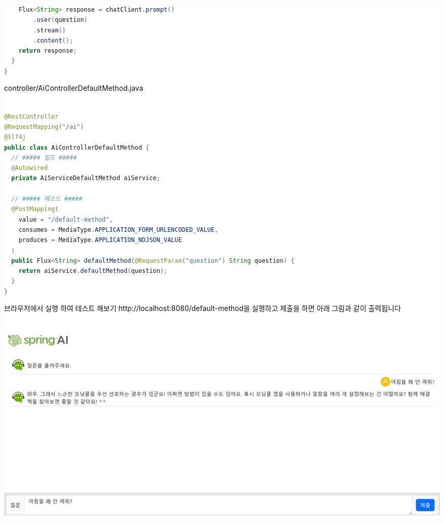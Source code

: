 ```java
    Flux<String> response = chatClient.prompt()
        .user(question)
        .stream()
        .content();
    return response;
  }
}
```

controller/AiControllerDefaultMethod.java 
```java

@RestController
@RequestMapping("/ai")
@Slf4j
public class AiControllerDefaultMethod {
  // ##### 필드 ##### 
  @Autowired
  private AiServiceDefaultMethod aiService;
  
  // ##### 메소드 #####
  @PostMapping(
    value = "/default-method",
    consumes = MediaType.APPLICATION_FORM_URLENCODED_VALUE,
    produces = MediaType.APPLICATION_NDJSON_VALUE
  )
  public Flux<String> defaultMethod(@RequestParam("question") String question) {
    return aiService.defaultMethod(question);
  }
}

```

브라우저에서 실행 하여 테스트 해보기
http://localhost:8080/default-method을 실행하고 제출을 하면 아래 그림과 같이 출력됩니다 

![alt text](image-3.png)
---

